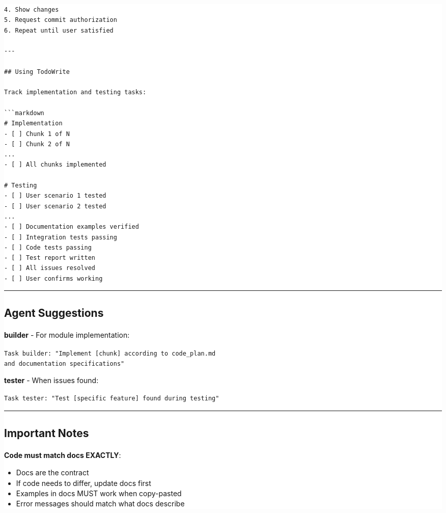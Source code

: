 ```
4. Show changes
5. Request commit authorization
6. Repeat until user satisfied

---

## Using TodoWrite

Track implementation and testing tasks:

```markdown
# Implementation
- [ ] Chunk 1 of N
- [ ] Chunk 2 of N
...
- [ ] All chunks implemented

# Testing
- [ ] User scenario 1 tested
- [ ] User scenario 2 tested
...
- [ ] Documentation examples verified
- [ ] Integration tests passing
- [ ] Code tests passing
- [ ] Test report written
- [ ] All issues resolved
- [ ] User confirms working
```

---

## Agent Suggestions

**builder** - For module implementation:
```
Task builder: "Implement [chunk] according to code_plan.md
and documentation specifications"
```

**tester** - When issues found:
```
Task tester: "Test [specific feature] found during testing"
```

---

## Important Notes

**Code must match docs EXACTLY**:
- Docs are the contract
- If code needs to differ, update docs first
- Examples in docs MUST work when copy-pasted
- Error messages should match what docs describe
